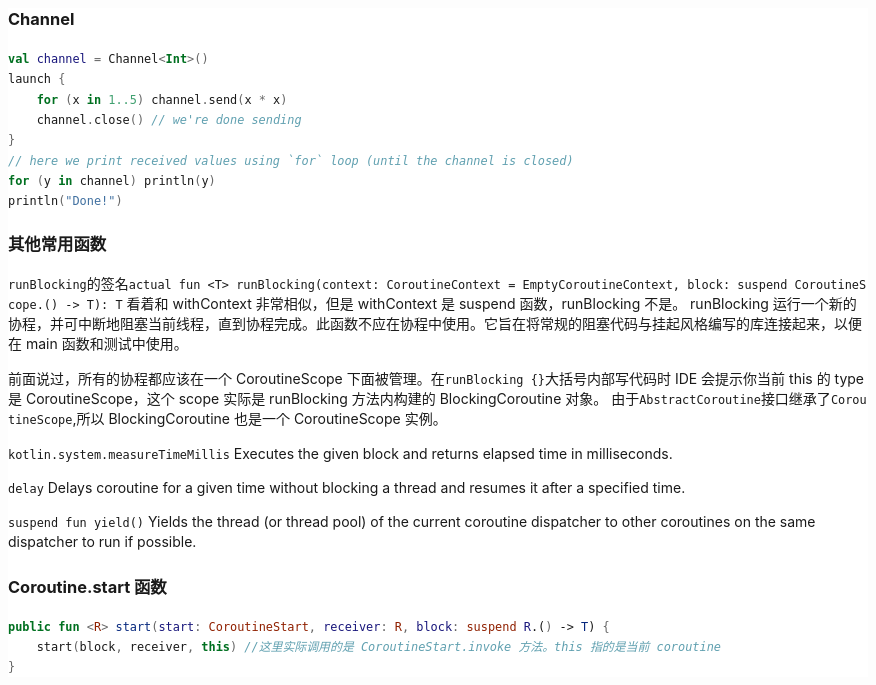 ### Channel
```kotlin
val channel = Channel<Int>()
launch {
    for (x in 1..5) channel.send(x * x)
    channel.close() // we're done sending
}
// here we print received values using `for` loop (until the channel is closed)
for (y in channel) println(y)
println("Done!")
```

### 其他常用函数

`runBlocking`的签名`actual fun <T> runBlocking(context: CoroutineContext = EmptyCoroutineContext, block: suspend CoroutineScope.() -> T): T`
看着和 withContext 非常相似，但是 withContext 是 suspend 函数，runBlocking 不是。
runBlocking 运行一个新的协程，并可中断地阻塞当前线程，直到协程完成。此函数不应在协程中使用。它旨在将常规的阻塞代码与挂起风格编写的库连接起来，以便在 main 函数和测试中使用。

前面说过，所有的协程都应该在一个 CoroutineScope 下面被管理。在`runBlocking {}`大括号内部写代码时 IDE 会提示你当前 this 的 type 是 CoroutineScope，这个 scope 实际是 runBlocking 方法内构建的 BlockingCoroutine 对象。
由于`AbstractCoroutine`接口继承了`CoroutineScope`,所以 BlockingCoroutine 也是一个 CoroutineScope 实例。


`kotlin.system.measureTimeMillis` Executes the given block and returns elapsed time in milliseconds.

`delay` Delays coroutine for a given time without blocking a thread and resumes it after a specified time.

`suspend fun yield()` Yields the thread (or thread pool) of the current coroutine dispatcher to other coroutines on the same dispatcher to run if possible.

### Coroutine.start 函数
```kotlin
public fun <R> start(start: CoroutineStart, receiver: R, block: suspend R.() -> T) {
    start(block, receiver, this) //这里实际调用的是 CoroutineStart.invoke 方法。this 指的是当前 coroutine
}
```

